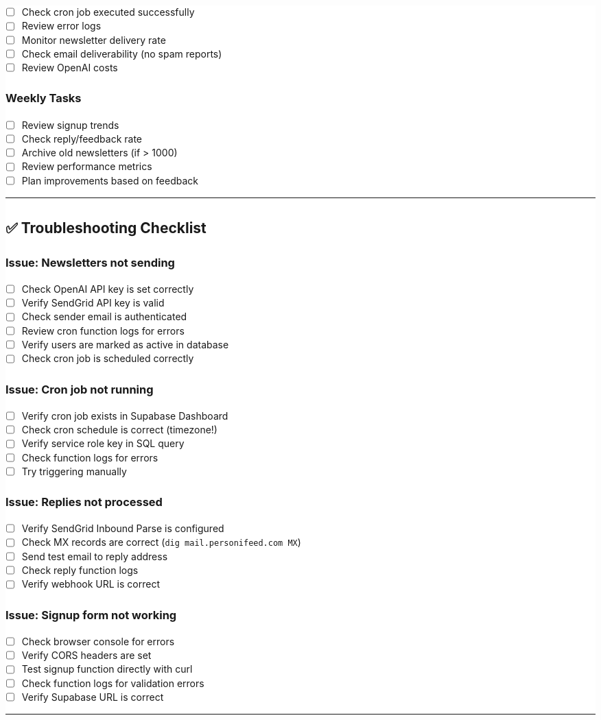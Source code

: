 - [ ] Check cron job executed successfully
- [ ] Review error logs
- [ ] Monitor newsletter delivery rate
- [ ] Check email deliverability (no spam reports)
- [ ] Review OpenAI costs

### Weekly Tasks

- [ ] Review signup trends
- [ ] Check reply/feedback rate
- [ ] Archive old newsletters (if > 1000)
- [ ] Review performance metrics
- [ ] Plan improvements based on feedback

---

## ✅ Troubleshooting Checklist

### Issue: Newsletters not sending

- [ ] Check OpenAI API key is set correctly
- [ ] Verify SendGrid API key is valid
- [ ] Check sender email is authenticated
- [ ] Review cron function logs for errors
- [ ] Verify users are marked as active in database
- [ ] Check cron job is scheduled correctly

### Issue: Cron job not running

- [ ] Verify cron job exists in Supabase Dashboard
- [ ] Check cron schedule is correct (timezone!)
- [ ] Verify service role key in SQL query
- [ ] Check function logs for errors
- [ ] Try triggering manually

### Issue: Replies not processed

- [ ] Verify SendGrid Inbound Parse is configured
- [ ] Check MX records are correct (`dig mail.personifeed.com MX`)
- [ ] Send test email to reply address
- [ ] Check reply function logs
- [ ] Verify webhook URL is correct

### Issue: Signup form not working

- [ ] Check browser console for errors
- [ ] Verify CORS headers are set
- [ ] Test signup function directly with curl
- [ ] Check function logs for validation errors
- [ ] Verify Supabase URL is correct

---
